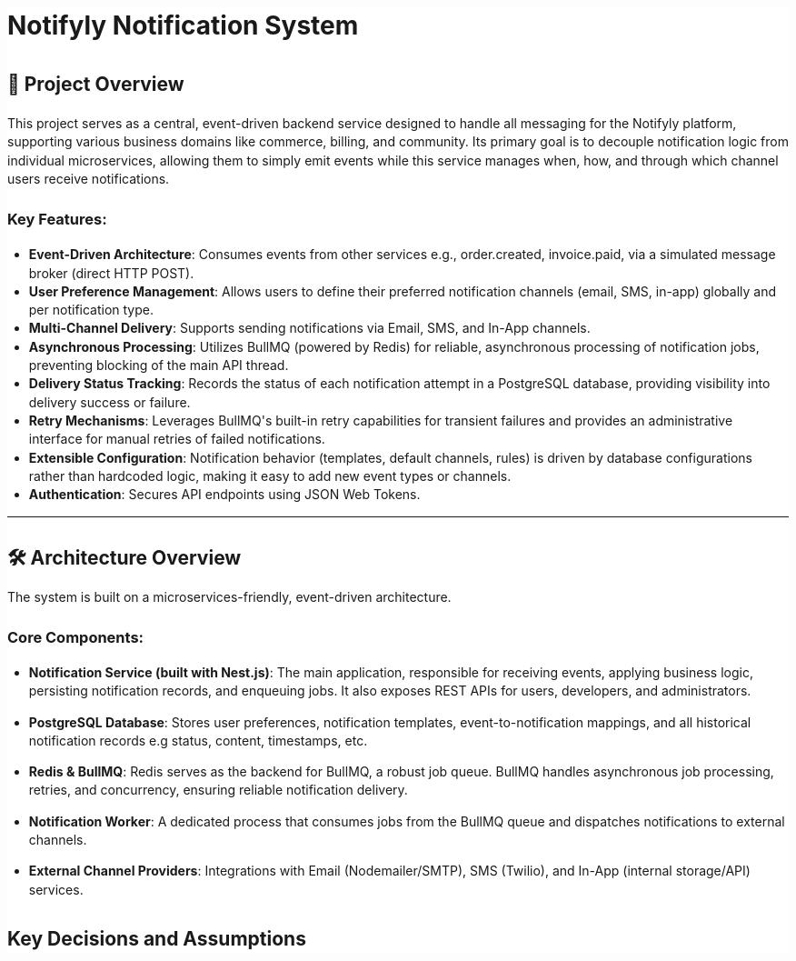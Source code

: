 # Notifyly Notification System

## 📌 Project Overview

This project serves as a central, event-driven backend service designed to handle all messaging for the Notifyly platform, supporting various business domains like commerce, billing, and community.
Its primary goal is to decouple notification logic from individual microservices, allowing them to simply emit events while this service manages when, how, and through which channel users receive notifications.

### Key Features:

- **Event-Driven Architecture**: Consumes events from other services e.g., order.created, invoice.paid, via a simulated message broker (direct HTTP POST).
- **User Preference Management**: Allows users to define their preferred notification channels (email, SMS, in-app) globally and per notification type.
- **Multi-Channel Delivery**: Supports sending notifications via Email, SMS, and In-App channels.
- **Asynchronous Processing**: Utilizes BullMQ (powered by Redis) for reliable, asynchronous processing of notification jobs, preventing blocking of the main API thread.
- **Delivery Status Tracking**: Records the status of each notification attempt in a PostgreSQL database, providing visibility into delivery success or failure.
- **Retry Mechanisms**: Leverages BullMQ's built-in retry capabilities for transient failures and provides an administrative interface for manual retries of failed notifications.
- **Extensible Configuration**: Notification behavior (templates, default channels, rules) is driven by database configurations rather than hardcoded logic, making it easy to add new event types or channels.
- **Authentication**: Secures API endpoints using JSON Web Tokens.

-----------------------------------------------------------------------------------------------------------------------------------------------
## 🛠️ Architecture Overview

The system is built on a microservices-friendly, event-driven architecture.

### Core Components:

- **Notification Service (built with Nest.js)**: The main application, responsible for receiving events, applying business logic, persisting notification records, and enqueuing jobs. It also exposes REST APIs for users, developers, and administrators.

- **PostgreSQL Database**: Stores user preferences, notification templates, event-to-notification mappings, and all historical notification records e.g status, content, timestamps, etc.

- **Redis & BullMQ**: Redis serves as the backend for BullMQ, a robust job queue. BullMQ handles asynchronous job processing, retries, and concurrency, ensuring reliable notification delivery.

- **Notification Worker**: A dedicated process that consumes jobs from the BullMQ queue and dispatches notifications to external channels.

- **External Channel Providers**: Integrations with Email (Nodemailer/SMTP), SMS (Twilio), and In-App (internal storage/API) services.

## Key Decisions and Assumptions

